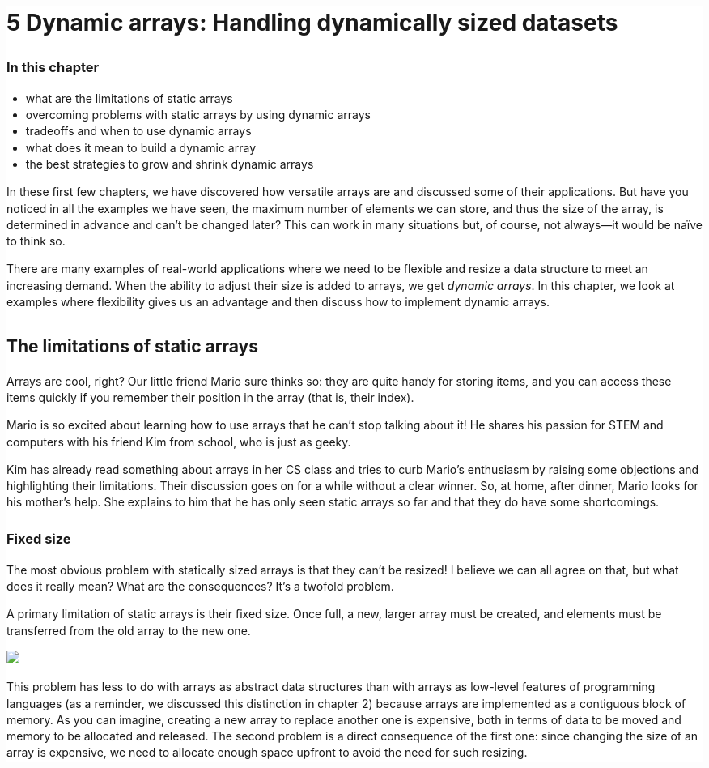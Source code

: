 # 5 Dynamic arrays: Handling dynamically sized datasets[](/book/grokking-data-structures/chapter-5/)

### In this chapter

- what are the limitations of static arrays
- overcoming problems with static arrays by using dynamic arrays
- tradeoffs and when to use dynamic arrays
- what does it mean to build a dynamic array
- the best strategies to grow and shrink dynamic arrays

In these first few chapters, we have discovered how versatile arrays are and discussed some of their applications. But have you noticed in all the examples we have seen, the maximum number of elements we can store, and thus the size of the array, is determined in advance and can’t be changed later? This can work in many situations but, of course, not always—it would be naïve to think so.

There are many examples of real-world applications where we need to be flexible and resize a data structure to meet an increasing demand. When the ability to adjust their size is added to arrays, we get *dynamic arrays*. In this chapter, we look at examples where flexibility gives us an advantage and then discuss how to implement dynamic arrays.

## The limitations of static arrays

Arrays are cool, right? Our little friend Mario sure thinks so: they are quite handy for storing items, and you can access these items quickly if you remember their position in the array (that is, their index).[](/book/grokking-data-structures/chapter-5/)[](/book/grokking-data-structures/chapter-5/)

Mario is so excited about learning how to use arrays that he can’t stop talking about it! He shares his passion for STEM and computers with his friend Kim from school, who is just as geeky.

Kim has already read something about arrays in her CS class and tries to curb Mario’s enthusiasm by raising some objections and highlighting their limitations. Their discussion goes on for a while without a clear winner. So, at home, after dinner, Mario looks for his mother’s help. She explains to him that he has only seen static arrays so far and that they do have some shortcomings.

### Fixed size

The most obvious problem with statically sized arrays is that they can’t be resized! I believe we can all agree on that, but what does it really mean? What are the consequences? It’s a twofold problem.[](/book/grokking-data-structures/chapter-5/)

A primary limitation of static arrays is their fixed size. Once full, a new, larger array must be created, and elements must be transferred from the old array to the new one.

![](https://drek4537l1klr.cloudfront.net/larocca3/Figures/05-01.png)

This problem has less to do with arrays as abstract data structures than with arrays as low-level features of programming languages (as a reminder, we discussed this distinction in chapter 2) because arrays are implemented as a contiguous block of memory. As you can imagine, creating a new array to replace another one is expensive, both in terms of data to be moved and memory to be allocated and released. The second problem is a direct consequence of the first one: since changing the size of an array is expensive, we need to allocate enough space upfront to avoid the need for such resizing.
